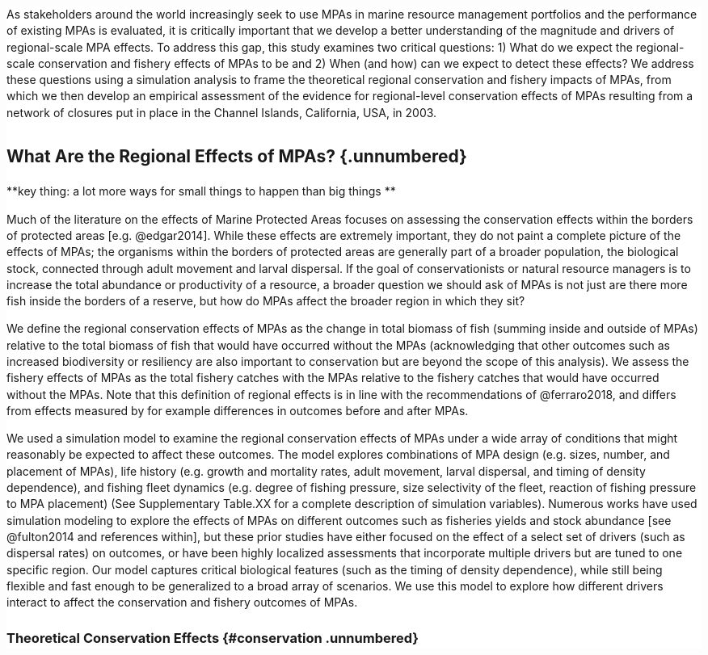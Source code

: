 As stakeholders around the world increasingly seek to use MPAs in marine resource management portfolios and the performance of existing MPAs is evaluated, it is critically important that we develop a better understanding of the magnitude and drivers of regional-scale MPA effects. To address this gap, this study examines two critical questions: 1) What do we expect the regional-scale conservation and fishery effects of MPAs to be and 2) When (and how) can we expect to detect these effects? We address these questions using a simulation analysis to frame the theoretical regional conservation and fishery impacts of MPAs, from which we then develop an empirical assessment of the evidence for regional-level conservation effects of MPAs resulting from a network of closures put in place in the Channel Islands, California, USA, in 2003. 

What Are the Regional Effects of MPAs? {.unnumbered}
----------------------

**key thing: a lot more ways for small things to happen than big things **
  


Much of the literature on the effects of Marine Protected Areas focuses on assessing the conservation effects within the borders of protected areas [e.g. @edgar2014]. While these effects are extremely important, they do not paint a complete picture of the effects of MPAs; the organisms within the borders of protected areas are generally part of a broader population, the biological stock, connected through adult movement and larval dispersal. If the goal of conservationists or natural resource managers is to increase the total abundance or productivity of a resource, a broader question we should ask of MPAs is not just are there more fish inside the borders of a reserve, but how do MPAs affect the broader region in which they sit? 

We define the regional conservation effects of MPAs as the change in total biomass of fish (summing inside and outside of MPAs) relative to the total biomass of fish that would have occurred without the MPAs (acknowledging that other outcomes such as increased biodiversity or resiliency are also important to conservation but are beyond the scope of this analysis). We assess the fishery effects of MPAs as the total fishery catches with the MPAs relative to the fishery catches that would have occurred without the MPAs. Note that this definition of regional effects is in line with the recommendations of @ferraro2018, and differs from effects measured by for example differences in outcomes before and after MPAs. 

We used a simulation model to examine the regional conservation effects of MPAs under a wide array of conditions that might reasonably be expected to affect these outcomes. The model explores combinations of MPA design (e.g. sizes, number, and placement of MPAs), life history (e.g. growth and mortality rates, adult movement, larval dispersal, and timing of density dependence), and fishing fleet dynamics (e.g. degree of fishing pressure, size selectivity of the fleet, reaction of fishing pressure to MPA placement) (See Supplementary Table.XX for a complete description of simulation variables). Numerous works have used simulation modeling to explore the effects of MPAs on different outcomes such as fisheries yields and stock abundance [see @fulton2014 and references within],  but these prior studies have either focused on the effect of a select set of drivers (such as dispersal rates) on outcomes, or have been highly localized assessments that incorporate multiple drivers but are tuned to one specific region. Our model captures critical biological features (such as the timing of density dependence), while still being flexible and fast enough to be generalized to a broad array of scenarios. We use this model to explore how different drivers interact to affect the conservation and fishery outcomes of MPAs. 

### Theoretical Conservation Effects {#conservation .unnumbered}
